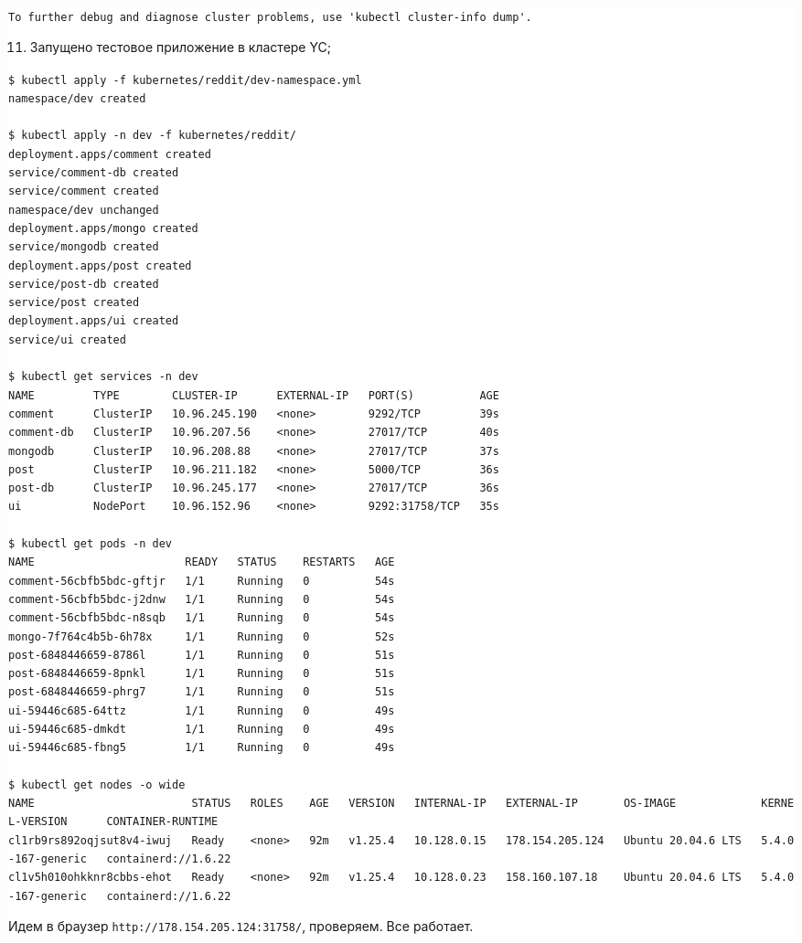```
To further debug and diagnose cluster problems, use 'kubectl cluster-info dump'.
```

11. Запущено тестовое приложение в кластере YC;

```
$ kubectl apply -f kubernetes/reddit/dev-namespace.yml
namespace/dev created

$ kubectl apply -n dev -f kubernetes/reddit/
deployment.apps/comment created
service/comment-db created
service/comment created
namespace/dev unchanged
deployment.apps/mongo created
service/mongodb created
deployment.apps/post created
service/post-db created
service/post created
deployment.apps/ui created
service/ui created

$ kubectl get services -n dev
NAME         TYPE        CLUSTER-IP      EXTERNAL-IP   PORT(S)          AGE
comment      ClusterIP   10.96.245.190   <none>        9292/TCP         39s
comment-db   ClusterIP   10.96.207.56    <none>        27017/TCP        40s
mongodb      ClusterIP   10.96.208.88    <none>        27017/TCP        37s
post         ClusterIP   10.96.211.182   <none>        5000/TCP         36s
post-db      ClusterIP   10.96.245.177   <none>        27017/TCP        36s
ui           NodePort    10.96.152.96    <none>        9292:31758/TCP   35s

$ kubectl get pods -n dev
NAME                       READY   STATUS    RESTARTS   AGE
comment-56cbfb5bdc-gftjr   1/1     Running   0          54s
comment-56cbfb5bdc-j2dnw   1/1     Running   0          54s
comment-56cbfb5bdc-n8sqb   1/1     Running   0          54s
mongo-7f764c4b5b-6h78x     1/1     Running   0          52s
post-6848446659-8786l      1/1     Running   0          51s
post-6848446659-8pnkl      1/1     Running   0          51s
post-6848446659-phrg7      1/1     Running   0          51s
ui-59446c685-64ttz         1/1     Running   0          49s
ui-59446c685-dmkdt         1/1     Running   0          49s
ui-59446c685-fbng5         1/1     Running   0          49s

$ kubectl get nodes -o wide
NAME                        STATUS   ROLES    AGE   VERSION   INTERNAL-IP   EXTERNAL-IP       OS-IMAGE             KERNEL-VERSION      CONTAINER-RUNTIME
cl1rb9rs892oqjsut8v4-iwuj   Ready    <none>   92m   v1.25.4   10.128.0.15   178.154.205.124   Ubuntu 20.04.6 LTS   5.4.0-167-generic   containerd://1.6.22
cl1v5h010ohkknr8cbbs-ehot   Ready    <none>   92m   v1.25.4   10.128.0.23   158.160.107.18    Ubuntu 20.04.6 LTS   5.4.0-167-generic   containerd://1.6.22
```
Идем в браузер `http://178.154.205.124:31758/`, проверяем. Все работает.
